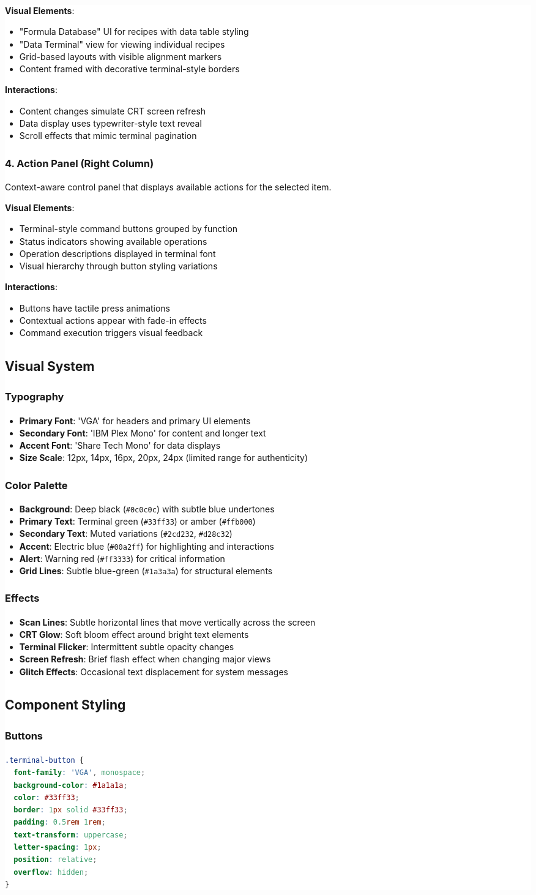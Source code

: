 **Visual Elements**:
- "Formula Database" UI for recipes with data table styling
- "Data Terminal" view for viewing individual recipes
- Grid-based layouts with visible alignment markers
- Content framed with decorative terminal-style borders

**Interactions**:
- Content changes simulate CRT screen refresh
- Data display uses typewriter-style text reveal
- Scroll effects that mimic terminal pagination

### 4. Action Panel (Right Column)
Context-aware control panel that displays available actions for the selected item.

**Visual Elements**:
- Terminal-style command buttons grouped by function
- Status indicators showing available operations
- Operation descriptions displayed in terminal font
- Visual hierarchy through button styling variations

**Interactions**:
- Buttons have tactile press animations
- Contextual actions appear with fade-in effects
- Command execution triggers visual feedback

## Visual System

### Typography
- **Primary Font**: 'VGA' for headers and primary UI elements
- **Secondary Font**: 'IBM Plex Mono' for content and longer text
- **Accent Font**: 'Share Tech Mono' for data displays
- **Size Scale**: 12px, 14px, 16px, 20px, 24px (limited range for authenticity)

### Color Palette
- **Background**: Deep black (`#0c0c0c`) with subtle blue undertones
- **Primary Text**: Terminal green (`#33ff33`) or amber (`#ffb000`)
- **Secondary Text**: Muted variations (`#2cd232`, `#d28c32`)
- **Accent**: Electric blue (`#00a2ff`) for highlighting and interactions
- **Alert**: Warning red (`#ff3333`) for critical information
- **Grid Lines**: Subtle blue-green (`#1a3a3a`) for structural elements

### Effects
- **Scan Lines**: Subtle horizontal lines that move vertically across the screen
- **CRT Glow**: Soft bloom effect around bright text elements
- **Terminal Flicker**: Intermittent subtle opacity changes
- **Screen Refresh**: Brief flash effect when changing major views
- **Glitch Effects**: Occasional text displacement for system messages

## Component Styling

### Buttons
```css
.terminal-button {
  font-family: 'VGA', monospace;
  background-color: #1a1a1a;
  color: #33ff33;
  border: 1px solid #33ff33;
  padding: 0.5rem 1rem;
  text-transform: uppercase;
  letter-spacing: 1px;
  position: relative;
  overflow: hidden;
}
```